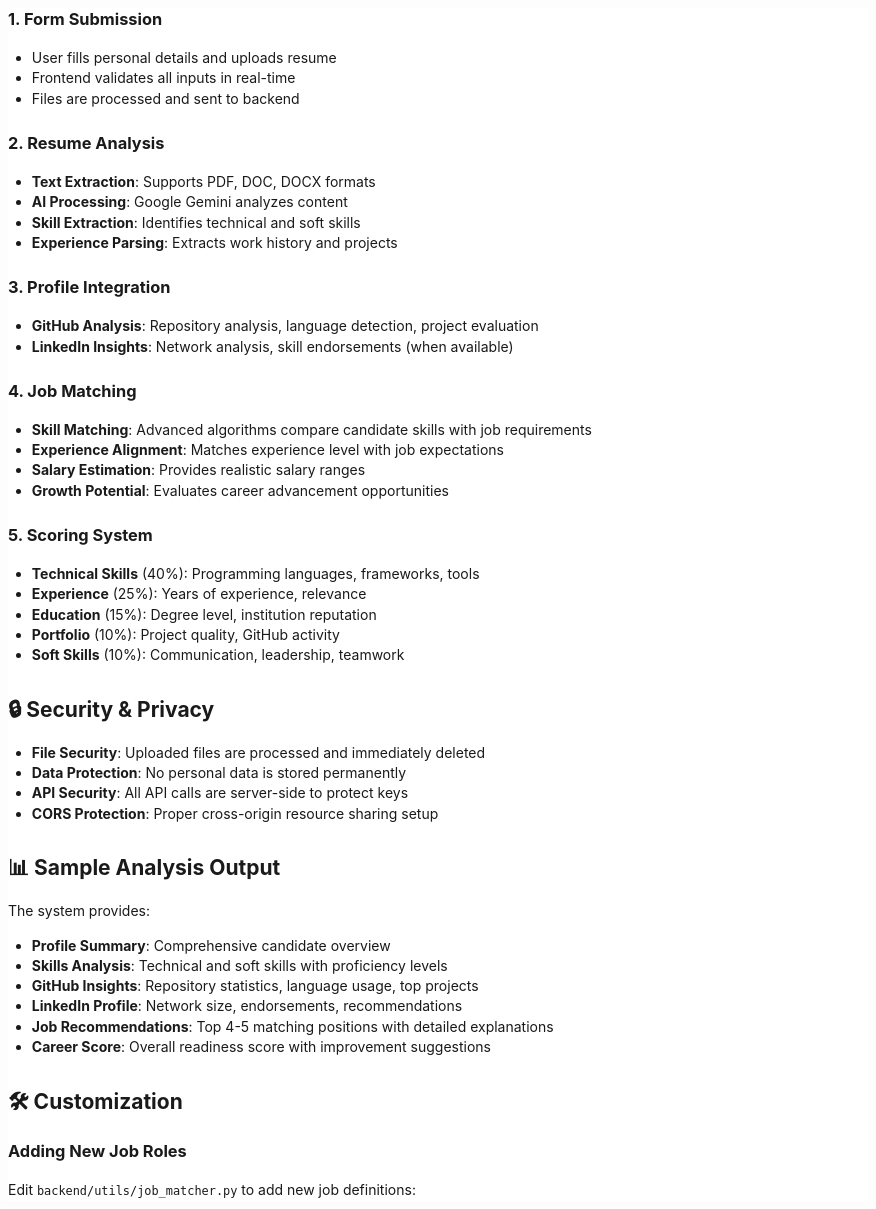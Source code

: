 ### 1. Form Submission
- User fills personal details and uploads resume
- Frontend validates all inputs in real-time
- Files are processed and sent to backend

### 2. Resume Analysis
- **Text Extraction**: Supports PDF, DOC, DOCX formats
- **AI Processing**: Google Gemini analyzes content
- **Skill Extraction**: Identifies technical and soft skills
- **Experience Parsing**: Extracts work history and projects

### 3. Profile Integration
- **GitHub Analysis**: Repository analysis, language detection, project evaluation
- **LinkedIn Insights**: Network analysis, skill endorsements (when available)

### 4. Job Matching
- **Skill Matching**: Advanced algorithms compare candidate skills with job requirements
- **Experience Alignment**: Matches experience level with job expectations
- **Salary Estimation**: Provides realistic salary ranges
- **Growth Potential**: Evaluates career advancement opportunities

### 5. Scoring System
- **Technical Skills** (40%): Programming languages, frameworks, tools
- **Experience** (25%): Years of experience, relevance
- **Education** (15%): Degree level, institution reputation
- **Portfolio** (10%): Project quality, GitHub activity
- **Soft Skills** (10%): Communication, leadership, teamwork

## 🔒 Security & Privacy

- **File Security**: Uploaded files are processed and immediately deleted
- **Data Protection**: No personal data is stored permanently
- **API Security**: All API calls are server-side to protect keys
- **CORS Protection**: Proper cross-origin resource sharing setup

## 📊 Sample Analysis Output

The system provides:
- **Profile Summary**: Comprehensive candidate overview
- **Skills Analysis**: Technical and soft skills with proficiency levels
- **GitHub Insights**: Repository statistics, language usage, top projects
- **LinkedIn Profile**: Network size, endorsements, recommendations
- **Job Recommendations**: Top 4-5 matching positions with detailed explanations
- **Career Score**: Overall readiness score with improvement suggestions

## 🛠️ Customization

### Adding New Job Roles
Edit `backend/utils/job_matcher.py` to add new job definitions:
